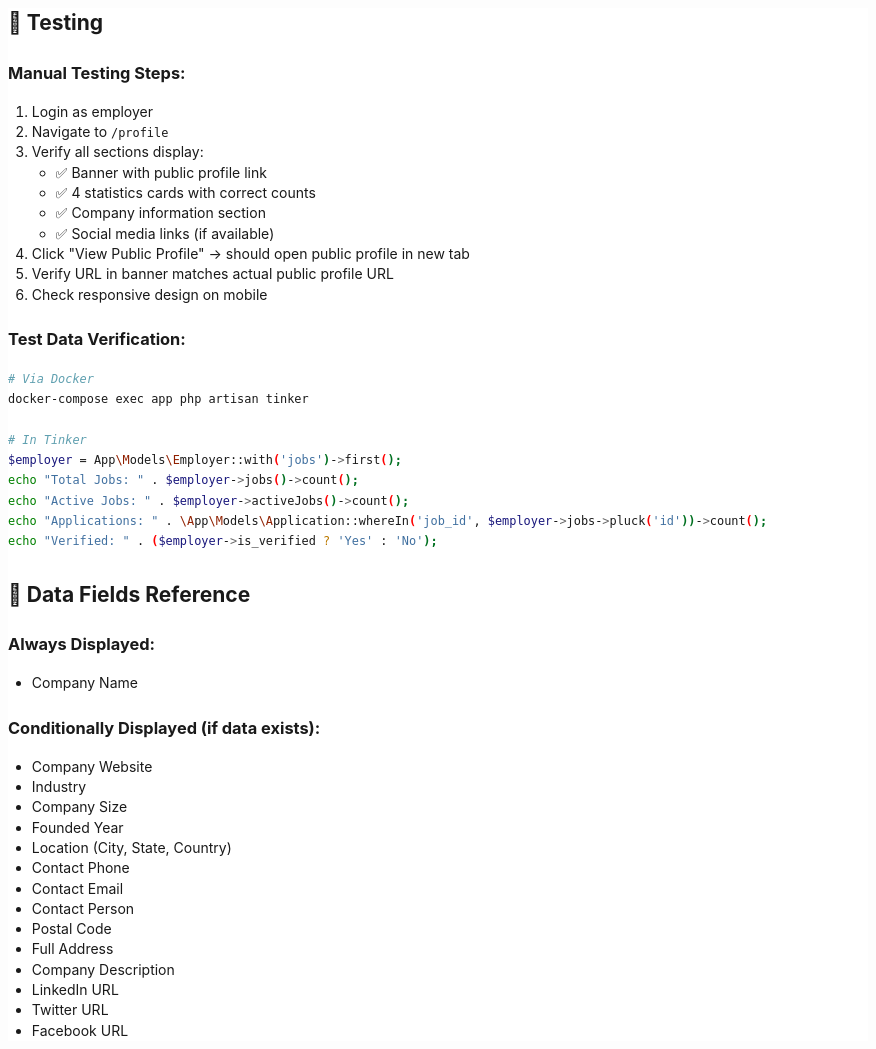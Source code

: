 ## 🧪 Testing

### Manual Testing Steps:
1. Login as employer
2. Navigate to `/profile`
3. Verify all sections display:
   - ✅ Banner with public profile link
   - ✅ 4 statistics cards with correct counts
   - ✅ Company information section
   - ✅ Social media links (if available)
4. Click "View Public Profile" → should open public profile in new tab
5. Verify URL in banner matches actual public profile URL
6. Check responsive design on mobile

### Test Data Verification:
```bash
# Via Docker
docker-compose exec app php artisan tinker

# In Tinker
$employer = App\Models\Employer::with('jobs')->first();
echo "Total Jobs: " . $employer->jobs()->count();
echo "Active Jobs: " . $employer->activeJobs()->count();
echo "Applications: " . \App\Models\Application::whereIn('job_id', $employer->jobs->pluck('id'))->count();
echo "Verified: " . ($employer->is_verified ? 'Yes' : 'No');
```

## 📝 Data Fields Reference

### Always Displayed:
- Company Name

### Conditionally Displayed (if data exists):
- Company Website
- Industry
- Company Size
- Founded Year
- Location (City, State, Country)
- Contact Phone
- Contact Email
- Contact Person
- Postal Code
- Full Address
- Company Description
- LinkedIn URL
- Twitter URL
- Facebook URL
